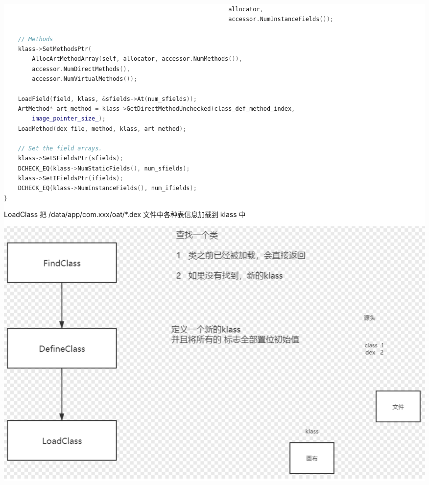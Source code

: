 ```C++
                                                                allocator,
                                                                accessor.NumInstanceFields());

    // Methods
    klass->SetMethodsPtr(
        AllocArtMethodArray(self, allocator, accessor.NumMethods()),
        accessor.NumDirectMethods(),
        accessor.NumVirtualMethods());
    
    LoadField(field, klass, &sfields->At(num_sfields));
    ArtMethod* art_method = klass->GetDirectMethodUnchecked(class_def_method_index,
        image_pointer_size_);
    LoadMethod(dex_file, method, klass, art_method);

    // Set the field arrays.
    klass->SetSFieldsPtr(sfields);
    DCHECK_EQ(klass->NumStaticFields(), num_sfields);
    klass->SetIFieldsPtr(ifields);
    DCHECK_EQ(klass->NumInstanceFields(), num_ifields);
}
```

LoadClass 把 /data/app/com.xxx/oat/*.dex 文件中各种表信息加载到 klass 中

![](oop-klass3.jpg)

